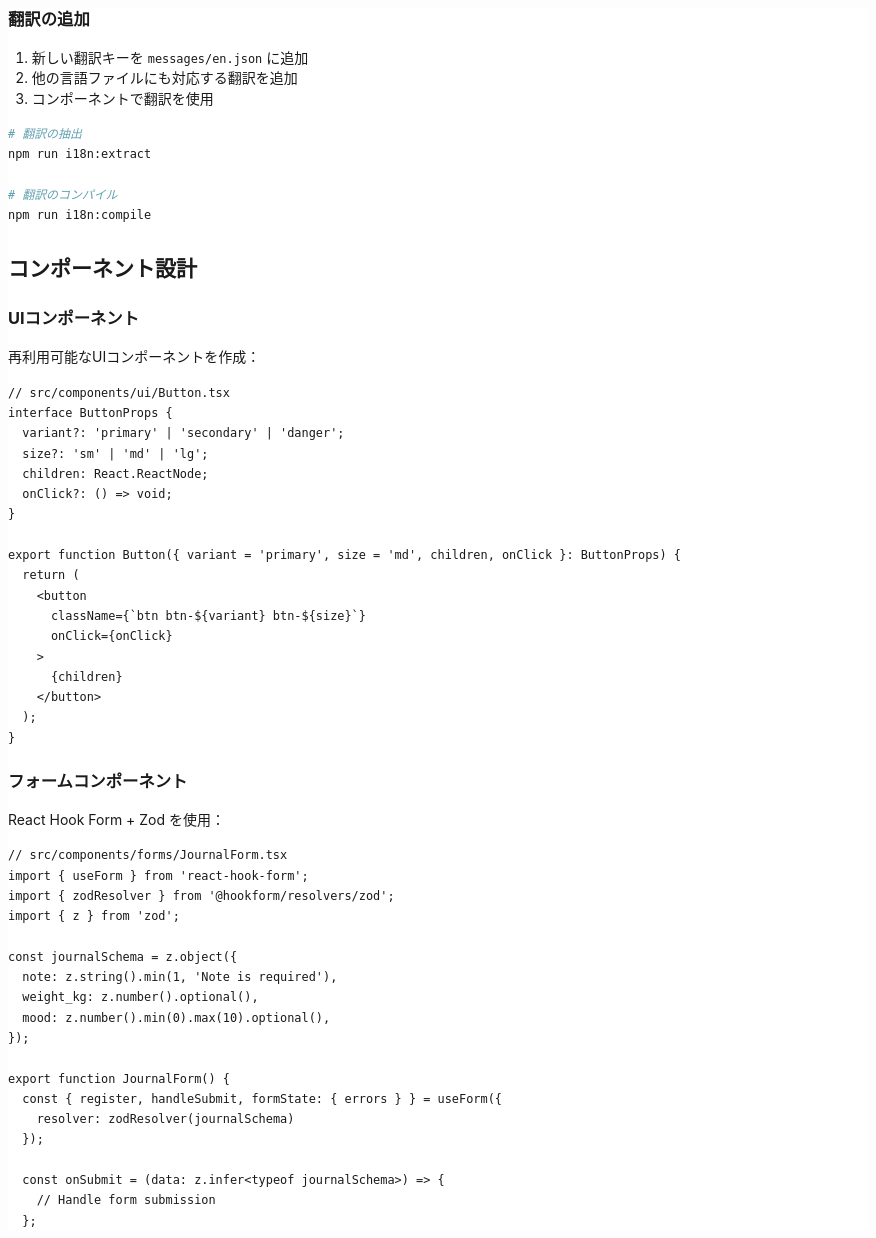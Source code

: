 ### 翻訳の追加

1. 新しい翻訳キーを `messages/en.json` に追加
2. 他の言語ファイルにも対応する翻訳を追加
3. コンポーネントで翻訳を使用

```bash
# 翻訳の抽出
npm run i18n:extract

# 翻訳のコンパイル
npm run i18n:compile
```

## コンポーネント設計

### UIコンポーネント

再利用可能なUIコンポーネントを作成：

```tsx
// src/components/ui/Button.tsx
interface ButtonProps {
  variant?: 'primary' | 'secondary' | 'danger';
  size?: 'sm' | 'md' | 'lg';
  children: React.ReactNode;
  onClick?: () => void;
}

export function Button({ variant = 'primary', size = 'md', children, onClick }: ButtonProps) {
  return (
    <button 
      className={`btn btn-${variant} btn-${size}`}
      onClick={onClick}
    >
      {children}
    </button>
  );
}
```

### フォームコンポーネント

React Hook Form + Zod を使用：

```tsx
// src/components/forms/JournalForm.tsx
import { useForm } from 'react-hook-form';
import { zodResolver } from '@hookform/resolvers/zod';
import { z } from 'zod';

const journalSchema = z.object({
  note: z.string().min(1, 'Note is required'),
  weight_kg: z.number().optional(),
  mood: z.number().min(0).max(10).optional(),
});

export function JournalForm() {
  const { register, handleSubmit, formState: { errors } } = useForm({
    resolver: zodResolver(journalSchema)
  });

  const onSubmit = (data: z.infer<typeof journalSchema>) => {
    // Handle form submission
  };
```